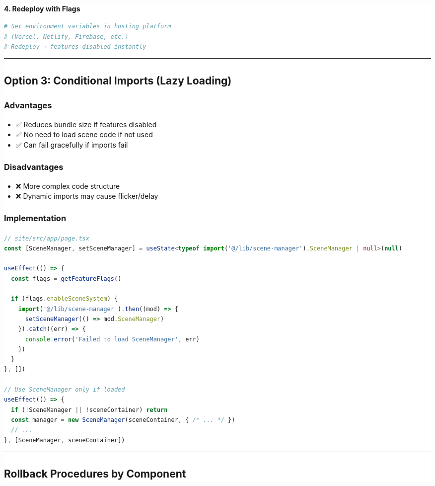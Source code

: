 **4. Redeploy with Flags**

```bash
# Set environment variables in hosting platform
# (Vercel, Netlify, Firebase, etc.)
# Redeploy → features disabled instantly
```

---

## Option 3: Conditional Imports (Lazy Loading)

### Advantages
- ✅ Reduces bundle size if features disabled
- ✅ No need to load scene code if not used
- ✅ Can fail gracefully if imports fail

### Disadvantages
- ❌ More complex code structure
- ❌ Dynamic imports may cause flicker/delay

### Implementation

```typescript
// site/src/app/page.tsx
const [SceneManager, setSceneManager] = useState<typeof import('@/lib/scene-manager').SceneManager | null>(null)

useEffect(() => {
  const flags = getFeatureFlags()

  if (flags.enableSceneSystem) {
    import('@/lib/scene-manager').then((mod) => {
      setSceneManager(() => mod.SceneManager)
    }).catch((err) => {
      console.error('Failed to load SceneManager', err)
    })
  }
}, [])

// Use SceneManager only if loaded
useEffect(() => {
  if (!SceneManager || !sceneContainer) return
  const manager = new SceneManager(sceneContainer, { /* ... */ })
  // ...
}, [SceneManager, sceneContainer])
```

---

## Rollback Procedures by Component
